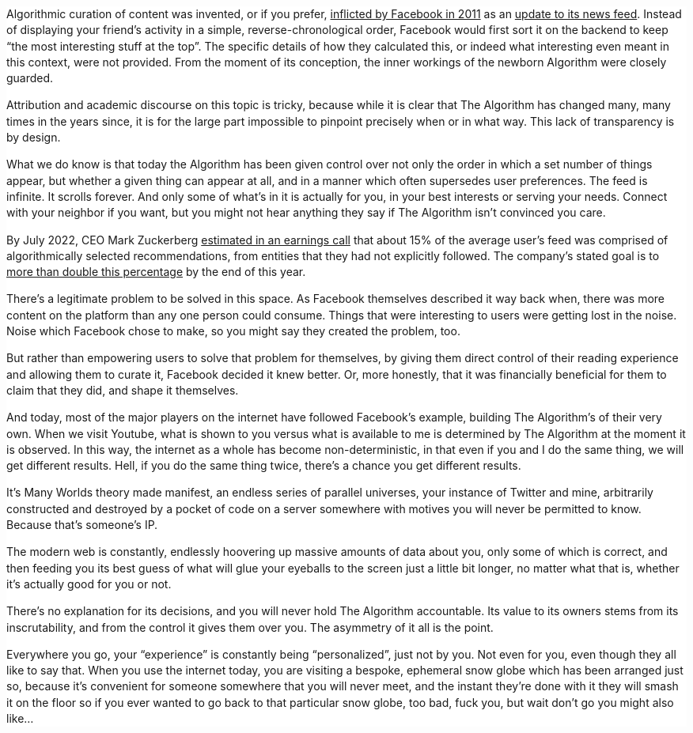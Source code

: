 Algorithmic curation of content was invented, or if you prefer, [inflicted by Facebook in 2011](https://medium.com/@annawchung/news-feeds-old-content-a-brief-history-of-algorithmically-curated-feeds-on-facebook-and-twitter-85b5e5d8e30a) as an [update to its news feed](https://web.archive.org/web/20110925211838/http://blog.facebook.com/blog.php?post=10150286921207131). Instead of displaying your friend’s activity in a simple, reverse-chronological order, Facebook would first sort it on the backend to keep “the most interesting stuff at the top”. The specific details of how they calculated this, or indeed what interesting even meant in this context, were not provided. From the moment of its conception, the inner workings of the newborn Algorithm were closely guarded.

Attribution and academic discourse on this topic is tricky, because while it is clear that The Algorithm has changed many, many times in the years since, it is for the large part impossible to pinpoint precisely when or in what way. This lack of transparency is by design.

What we do know is that today the Algorithm has been given control over not only the order in which a set number of things appear, but whether a given thing can appear at all, and in a manner which often supersedes user preferences. The feed is infinite. It scrolls forever. And only some of what’s in it is actually for you, in your best interests or serving your needs. Connect with your neighbor if you want, but you might not hear anything they say if The Algorithm isn’t convinced you care.

By July 2022, CEO Mark Zuckerberg [estimated in an earnings call](https://s21.q4cdn.com/399680738/files/doc_financials/2022/q2/Meta-Q2-2022-Earnings-Call-Transcript.pdf) that about 15% of the average user’s feed was comprised of algorithmically selected recommendations, from entities that they had not explicitly followed. The company’s stated goal is to [more than double this percentage](https://www.pcmag.com/news/facebook-instagram-to-show-you-more-content-from-people-you-dont-follow) by the end of this year.

There’s a legitimate problem to be solved in this space. As Facebook themselves described it way back when, there was more content on the platform than any one person could consume. Things that were interesting to users were getting lost in the noise. Noise which Facebook chose to make, so you might say they created the problem, too.

But rather than empowering users to solve that problem for themselves, by giving them direct control of their reading experience and allowing them to curate it, Facebook decided it knew better. Or, more honestly, that it was financially beneficial for them to claim that they did, and shape it themselves.

And today, most of the major players on the internet have followed Facebook’s example, building The Algorithm’s of their very own. When we visit Youtube, what is shown to you versus what is available to me is determined by The Algorithm at the moment it is observed. In this way, the internet as a whole has become non-deterministic, in that even if you and I do the same thing, we will get different results. Hell, if you do the same thing twice, there’s a chance you get different results.

It’s Many Worlds theory made manifest, an endless series of parallel universes, your instance of Twitter and mine, arbitrarily constructed and destroyed by a pocket of code on a server somewhere with motives you will never be permitted to know. Because that’s someone’s IP.

The modern web is constantly, endlessly hoovering up massive amounts of data about you, only some of which is correct, and then feeding you its best guess of what will glue your eyeballs to the screen just a little bit longer, no matter what that is, whether it’s actually good for you or not.

There’s no explanation for its decisions, and you will never hold The Algorithm accountable. Its value to its owners stems from its inscrutability, and from the control it gives them over you. The asymmetry of it all is the point.

Everywhere you go, your “experience” is constantly being “personalized”, just not by you. Not even for you, even though they all like to say that. When you use the internet today, you are visiting a bespoke, ephemeral snow globe which has been arranged just so, because it’s convenient for someone somewhere that you will never meet, and the instant they’re done with it they will smash it on the floor so if you ever wanted to go back to that particular snow globe, too bad, fuck you, but wait don’t go you might also like…
